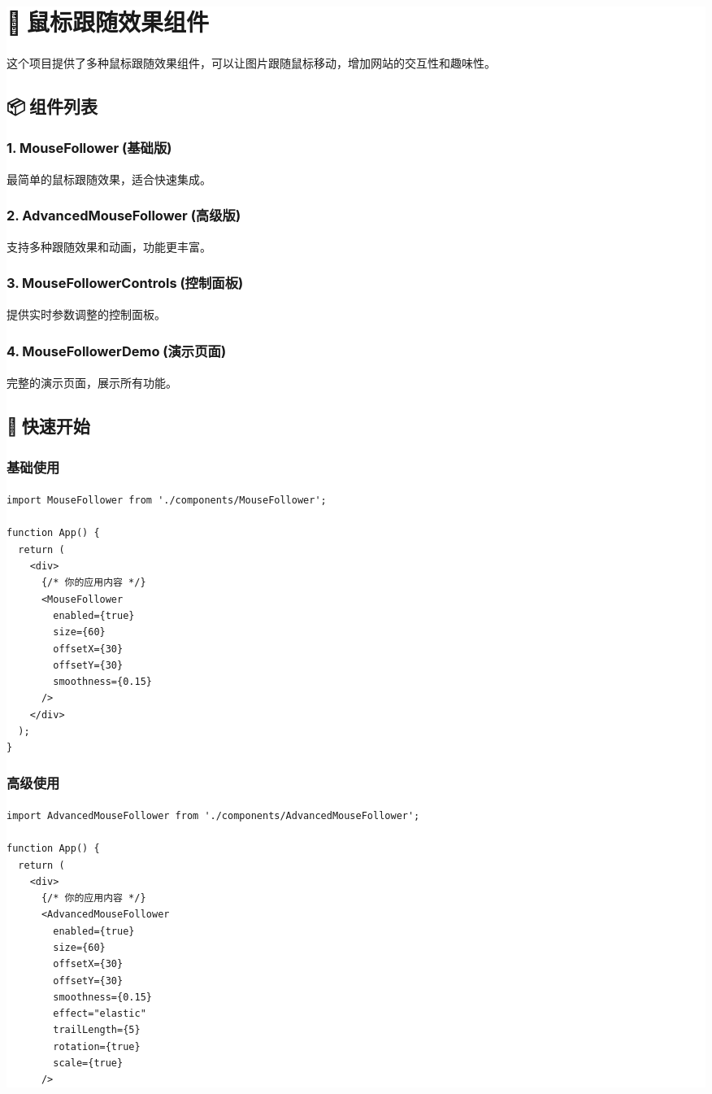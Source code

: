 # 🐎 鼠标跟随效果组件

这个项目提供了多种鼠标跟随效果组件，可以让图片跟随鼠标移动，增加网站的交互性和趣味性。

## 📦 组件列表

### 1. MouseFollower (基础版)
最简单的鼠标跟随效果，适合快速集成。

### 2. AdvancedMouseFollower (高级版)
支持多种跟随效果和动画，功能更丰富。

### 3. MouseFollowerControls (控制面板)
提供实时参数调整的控制面板。

### 4. MouseFollowerDemo (演示页面)
完整的演示页面，展示所有功能。

## 🚀 快速开始

### 基础使用

```tsx
import MouseFollower from './components/MouseFollower';

function App() {
  return (
    <div>
      {/* 你的应用内容 */}
      <MouseFollower 
        enabled={true}
        size={60}
        offsetX={30}
        offsetY={30}
        smoothness={0.15}
      />
    </div>
  );
}
```

### 高级使用

```tsx
import AdvancedMouseFollower from './components/AdvancedMouseFollower';

function App() {
  return (
    <div>
      {/* 你的应用内容 */}
      <AdvancedMouseFollower
        enabled={true}
        size={60}
        offsetX={30}
        offsetY={30}
        smoothness={0.15}
        effect="elastic"
        trailLength={5}
        rotation={true}
        scale={true}
      />
```